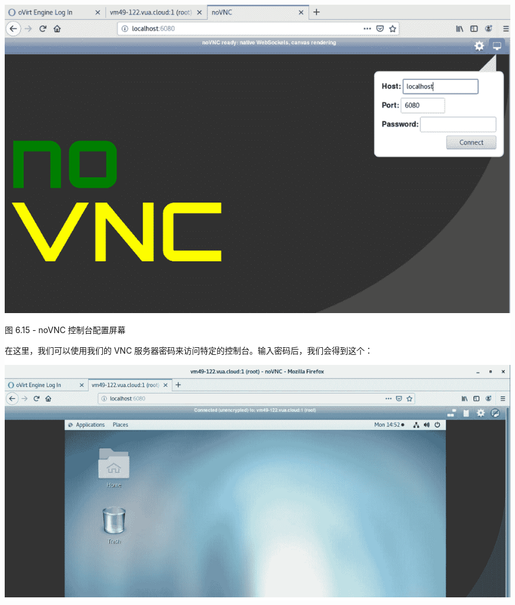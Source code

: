 ![](img/B14834_06_15.jpg)

图 6.15 - noVNC 控制台配置屏幕

在这里，我们可以使用我们的 VNC 服务器密码来访问特定的控制台。输入密码后，我们会得到这个：

![图 6.16 - noVNC 控制台实际操作 - 我们可以看到虚拟机控制台并使用它来处理我们的虚拟机](img/B14834_06_16.jpg)
